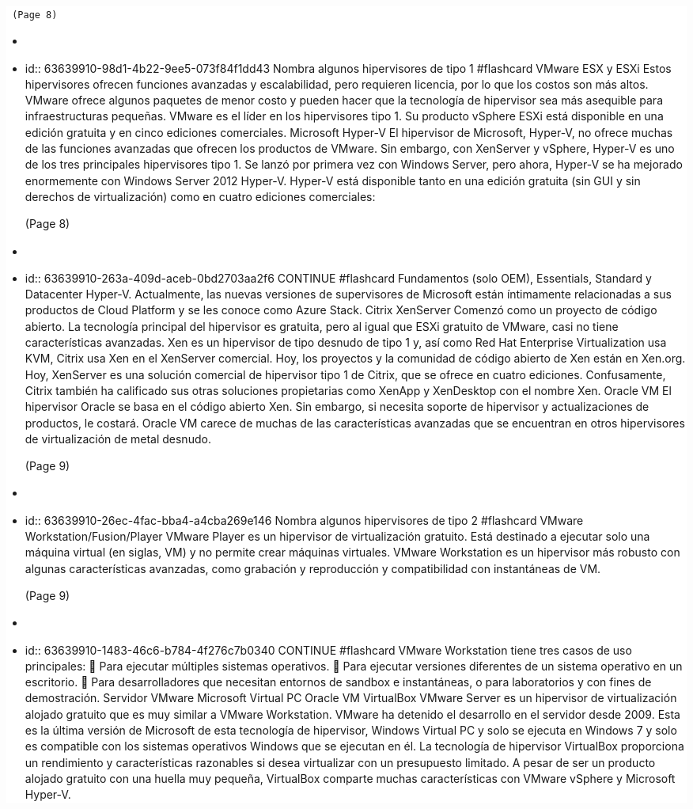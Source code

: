   
     (Page 8)
-
- id:: 63639910-98d1-4b22-9ee5-073f84f1dd43
   Nombra algunos hipervisores de tipo 1 #flashcard 
    VMware ESX y ESXi Estos hipervisores ofrecen funciones avanzadas y escalabilidad, pero requieren licencia, por lo que los costos son más altos. VMware ofrece algunos paquetes de menor costo y pueden hacer que la tecnología de hipervisor sea más asequible para infraestructuras pequeñas. VMware es el líder en los hipervisores tipo 1. Su producto vSphere ESXi está disponible en una edición gratuita y en cinco ediciones comerciales. Microsoft Hyper-V El hipervisor de Microsoft, Hyper-V, no ofrece muchas de las funciones avanzadas que ofrecen los productos de VMware. Sin embargo, con XenServer y vSphere, Hyper-V es uno de los tres principales hipervisores tipo 1. Se lanzó por primera vez con Windows Server, pero ahora, Hyper-V se ha mejorado enormemente con Windows Server 2012 Hyper-V. Hyper-V está disponible tanto en una edición gratuita (sin GUI y sin derechos de virtualización) como en cuatro ediciones comerciales:
  
     (Page 8)
-
- id:: 63639910-263a-409d-aceb-0bd2703aa2f6
   CONTINUE #flashcard 
    Fundamentos (solo OEM), Essentials, Standard y Datacenter Hyper-V. Actualmente, las nuevas versiones de supervisores de Microsoft están íntimamente relacionadas a sus productos de Cloud Platform y se les conoce como Azure Stack. Citrix XenServer Comenzó como un proyecto de código abierto. La tecnología principal del hipervisor es gratuita, pero al igual que ESXi gratuito de VMware, casi no tiene características avanzadas. Xen es un hipervisor de tipo desnudo de tipo 1 y, así como Red Hat Enterprise Virtualization usa KVM, Citrix usa Xen en el XenServer comercial. Hoy, los proyectos y la comunidad de código abierto de Xen están en Xen.org. Hoy, XenServer es una solución comercial de hipervisor tipo 1 de Citrix, que se ofrece en cuatro ediciones. Confusamente, Citrix también ha calificado sus otras soluciones propietarias como XenApp y XenDesktop con el nombre Xen. Oracle VM El hipervisor Oracle se basa en el código abierto Xen. Sin embargo, si necesita soporte de hipervisor y actualizaciones de productos, le costará. Oracle VM carece de muchas de las características avanzadas que se encuentran en otros hipervisores de virtualización de metal desnudo.
  
     (Page 9)
-
- id:: 63639910-26ec-4fac-bba4-a4cba269e146
   Nombra algunos hipervisores de tipo 2 #flashcard 
    VMware Workstation/Fusion/Player VMware Player es un hipervisor de virtualización gratuito. Está destinado a ejecutar solo una máquina virtual (en siglas, VM) y no permite crear máquinas virtuales. VMware Workstation es un hipervisor más robusto con algunas características avanzadas, como grabación y reproducción y compatibilidad con instantáneas de VM.
  
     (Page 9)
-
- id:: 63639910-1483-46c6-b784-4f276c7b0340
   CONTINUE #flashcard 
    VMware Workstation tiene tres casos de uso principales:  Para ejecutar múltiples sistemas operativos.  Para ejecutar versiones diferentes de un sistema operativo en un escritorio.  Para desarrolladores que necesitan entornos de sandbox e instantáneas, o para laboratorios y con fines de demostración. Servidor VMware Microsoft Virtual PC Oracle VM VirtualBox VMware Server es un hipervisor de virtualización alojado gratuito que es muy similar a VMware Workstation. VMware ha detenido el desarrollo en el servidor desde 2009. Esta es la última versión de Microsoft de esta tecnología de hipervisor, Windows Virtual PC y solo se ejecuta en Windows 7 y solo es compatible con los sistemas operativos Windows que se ejecutan en él. La tecnología de hipervisor VirtualBox proporciona un rendimiento y características razonables si desea virtualizar con un presupuesto limitado. A pesar de ser un producto alojado gratuito con una huella muy pequeña, VirtualBox comparte muchas características con VMware vSphere y Microsoft Hyper-V.
  